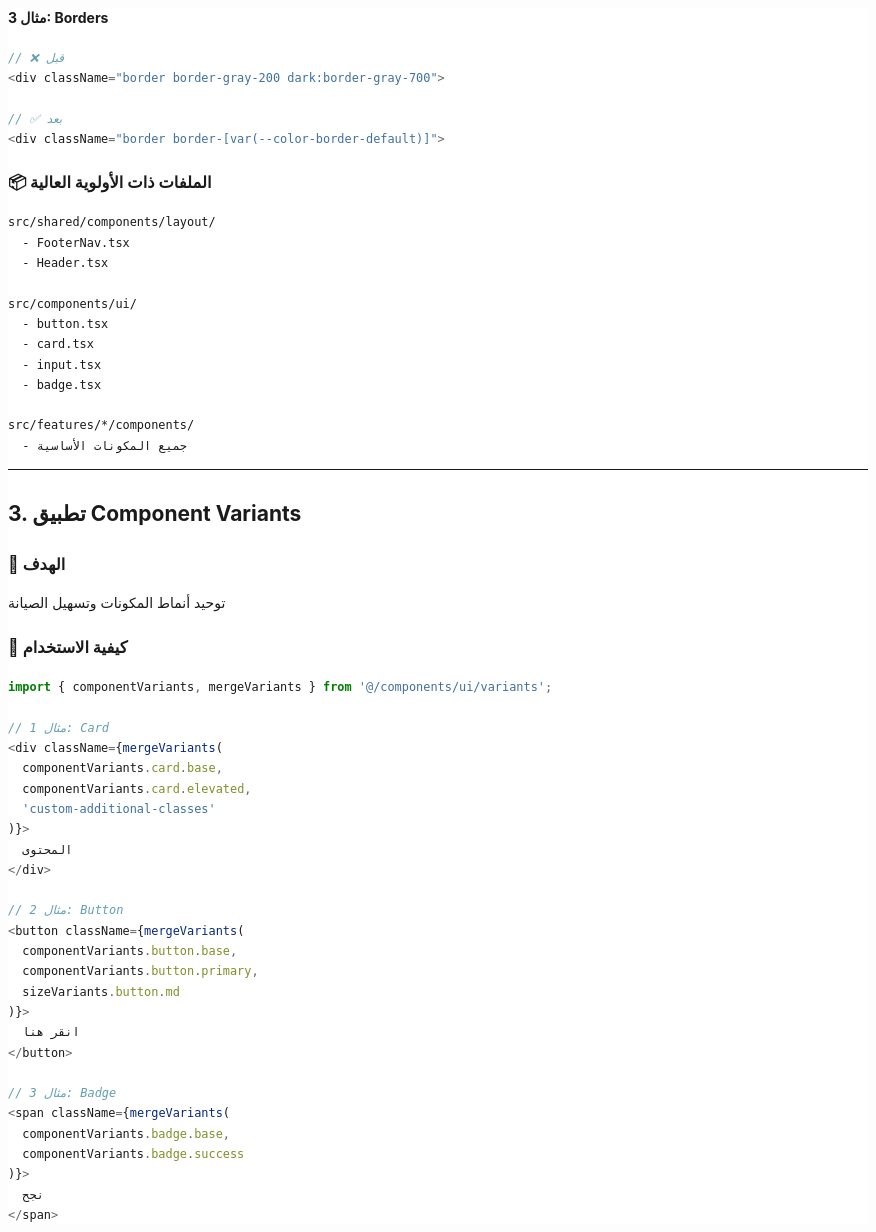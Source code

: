 #### مثال 3: Borders
```typescript
// ❌ قبل
<div className="border border-gray-200 dark:border-gray-700">

// ✅ بعد
<div className="border border-[var(--color-border-default)]">
```

### 📦 الملفات ذات الأولوية العالية

```
src/shared/components/layout/
  - FooterNav.tsx
  - Header.tsx

src/components/ui/
  - button.tsx
  - card.tsx
  - input.tsx
  - badge.tsx

src/features/*/components/
  - جميع المكونات الأساسية
```

---

## 3. تطبيق Component Variants

### 🎯 الهدف
توحيد أنماط المكونات وتسهيل الصيانة

### 📝 كيفية الاستخدام

```typescript
import { componentVariants, mergeVariants } from '@/components/ui/variants';

// مثال 1: Card
<div className={mergeVariants(
  componentVariants.card.base,
  componentVariants.card.elevated,
  'custom-additional-classes'
)}>
  المحتوى
</div>

// مثال 2: Button
<button className={mergeVariants(
  componentVariants.button.base,
  componentVariants.button.primary,
  sizeVariants.button.md
)}>
  انقر هنا
</button>

// مثال 3: Badge
<span className={mergeVariants(
  componentVariants.badge.base,
  componentVariants.badge.success
)}>
  نجح
</span>
```
